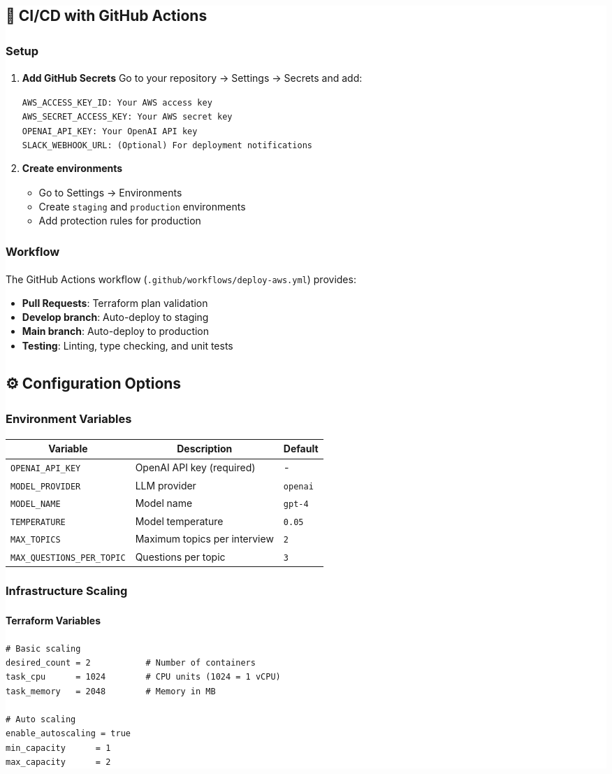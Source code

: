 ## 🔄 CI/CD with GitHub Actions

### Setup

1. **Add GitHub Secrets**
   Go to your repository → Settings → Secrets and add:
   ```
   AWS_ACCESS_KEY_ID: Your AWS access key
   AWS_SECRET_ACCESS_KEY: Your AWS secret key
   OPENAI_API_KEY: Your OpenAI API key
   SLACK_WEBHOOK_URL: (Optional) For deployment notifications
   ```

2. **Create environments**
   - Go to Settings → Environments
   - Create `staging` and `production` environments
   - Add protection rules for production

### Workflow

The GitHub Actions workflow (`.github/workflows/deploy-aws.yml`) provides:

- **Pull Requests**: Terraform plan validation
- **Develop branch**: Auto-deploy to staging
- **Main branch**: Auto-deploy to production
- **Testing**: Linting, type checking, and unit tests

## ⚙️ Configuration Options

### Environment Variables

| Variable | Description | Default |
|----------|-------------|---------|
| `OPENAI_API_KEY` | OpenAI API key (required) | - |
| `MODEL_PROVIDER` | LLM provider | `openai` |
| `MODEL_NAME` | Model name | `gpt-4` |
| `TEMPERATURE` | Model temperature | `0.05` |
| `MAX_TOPICS` | Maximum topics per interview | `2` |
| `MAX_QUESTIONS_PER_TOPIC` | Questions per topic | `3` |

### Infrastructure Scaling

#### Terraform Variables

```hcl
# Basic scaling
desired_count = 2           # Number of containers
task_cpu      = 1024        # CPU units (1024 = 1 vCPU)
task_memory   = 2048        # Memory in MB

# Auto scaling
enable_autoscaling = true
min_capacity      = 1
max_capacity      = 2
```
